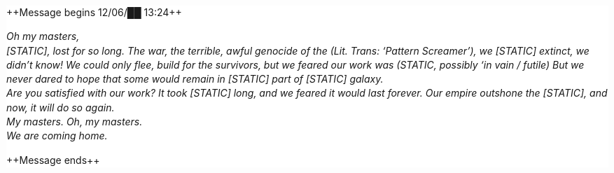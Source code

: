 ++Message begins 12/06/██ 13:24++

_Oh my masters,  
\[STATIC\], lost for so long. The war, the terrible, awful genocide of the (Lit. Trans: ‘Pattern Screamer’), we \[STATIC\] extinct, we didn’t know! We could only flee, build for the survivors, but we feared our work was (STATIC, possibly ‘in vain / futile) But we never dared to hope that some would remain in \[STATIC\] part of \[STATIC\] galaxy.  
Are you satisfied with our work? It took \[STATIC\] long, and we feared it would last forever. Our empire outshone the \[STATIC\], and now, it will do so again.  
My masters. Oh, my masters.  
We are coming home._

++Message ends++